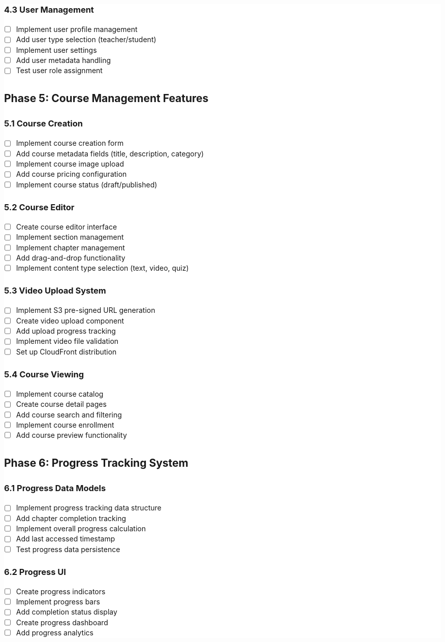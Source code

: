 ### 4.3 User Management
- [ ] Implement user profile management
- [ ] Add user type selection (teacher/student)
- [ ] Implement user settings
- [ ] Add user metadata handling
- [ ] Test user role assignment

## Phase 5: Course Management Features

### 5.1 Course Creation
- [ ] Implement course creation form
- [ ] Add course metadata fields (title, description, category)
- [ ] Implement course image upload
- [ ] Add course pricing configuration
- [ ] Implement course status (draft/published)

### 5.2 Course Editor
- [ ] Create course editor interface
- [ ] Implement section management
- [ ] Implement chapter management
- [ ] Add drag-and-drop functionality
- [ ] Implement content type selection (text, video, quiz)

### 5.3 Video Upload System
- [ ] Implement S3 pre-signed URL generation
- [ ] Create video upload component
- [ ] Add upload progress tracking
- [ ] Implement video file validation
- [ ] Set up CloudFront distribution

### 5.4 Course Viewing
- [ ] Implement course catalog
- [ ] Create course detail pages
- [ ] Add course search and filtering
- [ ] Implement course enrollment
- [ ] Add course preview functionality

## Phase 6: Progress Tracking System

### 6.1 Progress Data Models
- [ ] Implement progress tracking data structure
- [ ] Add chapter completion tracking
- [ ] Implement overall progress calculation
- [ ] Add last accessed timestamp
- [ ] Test progress data persistence

### 6.2 Progress UI
- [ ] Create progress indicators
- [ ] Implement progress bars
- [ ] Add completion status display
- [ ] Create progress dashboard
- [ ] Add progress analytics

